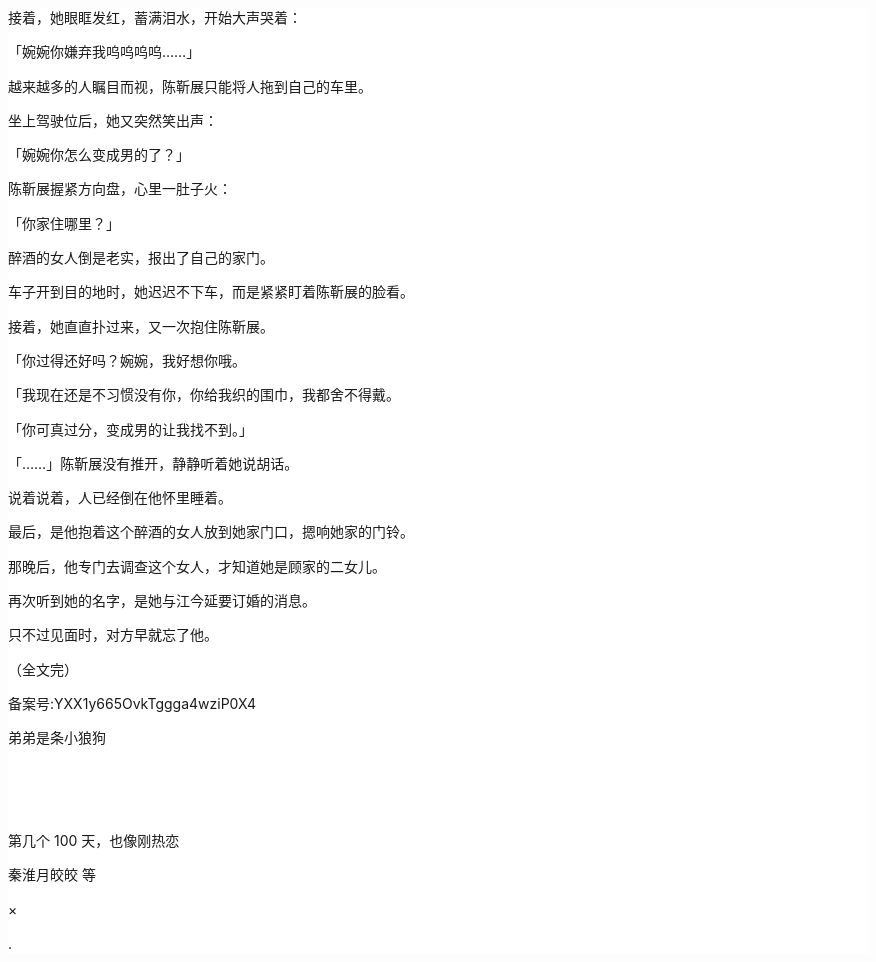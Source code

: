 接着，她眼眶发红，蓄满泪水，开始大声哭着：

「婉婉你嫌弃我呜呜呜呜……」

越来越多的人瞩目而视，陈靳展只能将人拖到自己的车里。

坐上驾驶位后，她又突然笑出声：

「婉婉你怎么变成男的了？」

陈靳展握紧方向盘，心里一肚子火：

「你家住哪里？」

醉酒的女人倒是老实，报出了自己的家门。

车子开到目的地时，她迟迟不下车，而是紧紧盯着陈靳展的脸看。

接着，她直直扑过来，又一次抱住陈靳展。

「你过得还好吗？婉婉，我好想你哦。

「我现在还是不习惯没有你，你给我织的围巾，我都舍不得戴。

「你可真过分，变成男的让我找不到。」

「……」陈靳展没有推开，静静听着她说胡话。

说着说着，人已经倒在他怀里睡着。

最后，是他抱着这个醉酒的女人放到她家门口，摁响她家的门铃。

那晚后，他专门去调查这个女人，才知道她是顾家的二女儿。

再次听到她的名字，是她与江今延要订婚的消息。

只不过见面时，对方早就忘了他。

（全文完）

备案号:YXX1y665OvkTggga4wziP0X4

弟弟是条小狼狗

​

​

第几个 100 天，也像刚热恋

秦淮月皎皎 等

×

.